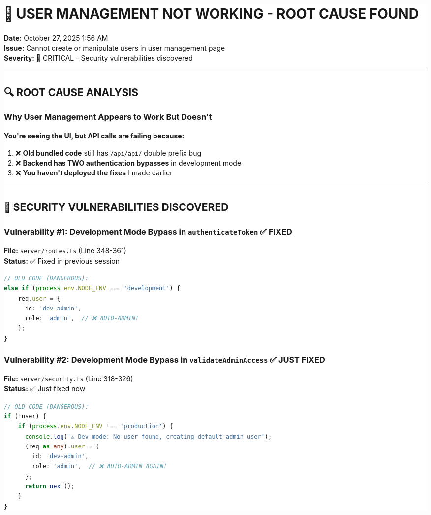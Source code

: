 # 🚨 USER MANAGEMENT NOT WORKING - ROOT CAUSE FOUND

**Date:** October 27, 2025 1:56 AM  
**Issue:** Cannot create or manipulate users in user management page  
**Severity:** 🔴 CRITICAL - Security vulnerabilities discovered

---

## 🔍 ROOT CAUSE ANALYSIS

### Why User Management Appears to Work But Doesn't

**You're seeing the UI, but API calls are failing because:**

1. ❌ **Old bundled code** still has `/api/api/` double prefix bug
2. ❌ **Backend has TWO authentication bypasses** in development mode
3. ❌ **You haven't deployed the fixes** I made earlier

---

## 🚨 SECURITY VULNERABILITIES DISCOVERED

### Vulnerability #1: Development Mode Bypass in `authenticateToken` ✅ FIXED

**File:** `server/routes.ts` (Line 348-361)  
**Status:** ✅ Fixed in previous session

```typescript
// OLD CODE (DANGEROUS):
else if (process.env.NODE_ENV === 'development') {
    req.user = {
      id: 'dev-admin',
      role: 'admin',  // ❌ AUTO-ADMIN!
    };
}
```

### Vulnerability #2: Development Mode Bypass in `validateAdminAccess` ✅ JUST FIXED

**File:** `server/security.ts` (Line 318-326)  
**Status:** ✅ Just fixed now

```typescript
// OLD CODE (DANGEROUS):
if (!user) {
    if (process.env.NODE_ENV !== 'production') {
      console.log('⚠️ Dev mode: No user found, creating default admin user');
      (req as any).user = {
        id: 'dev-admin',
        role: 'admin',  // ❌ AUTO-ADMIN AGAIN!
      };
      return next();
    }
}
```
